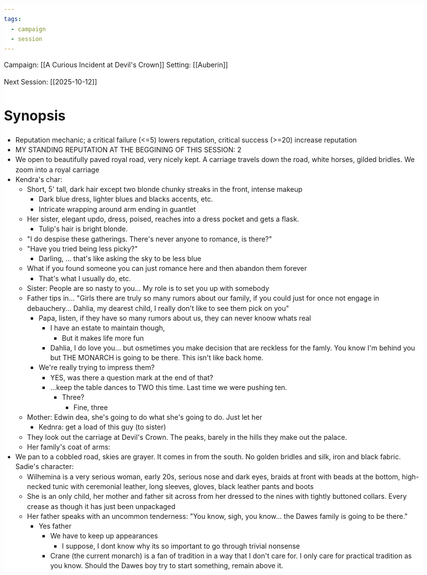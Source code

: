 ```yaml
---
tags:
  - campaign
  - session
---
```


Campaign: [[A Curious Incident at Devil's Crown]]
Setting: [[Auberin]]

Next Session: [[2025-10-12]]

# Synopsis

- Reputation mechanic; a critical failure (<=5) lowers reputation, critical success (>=20) increase reputation
- MY STANDING REPUTATION AT THE BEGGINING OF THIS SESSION: 2
- We open to beautifully paved royal road, very nicely kept. A carriage travels down the road, white horses, gilded bridles. We zoom into a royal carriage
- Kendra's char:
	- Short, 5' tall, dark hair except two blonde chunky streaks in the front, intense makeup
		- Dark blue dress, lighter blues and blacks accents, etc.
		- Intricate wrapping around arm ending in guantlet
	- Her sister, elegant updo, dress, poised, reaches into a dress pocket and gets a flask.
		- Tulip's hair is bright blonde.
	- "I do despise these gatherings. There's never anyone to romance, is  there?"
	- "Have you tried being less picky?"
		- Darling, ... that's like asking the sky to be less blue
	- What if you found someone you can just romance here and then abandon them forever
		- That's what I usually do, etc.
	- Sister: People are so nasty to you... My role is to set you up with somebody
	- Father tips in... "Girls there are truly so many rumors about our family, if you could just for once not engage in debauchery... Dahlia, my dearest child, I really don't like to see them pick on you"
		- Papa, listen, if they have so many rumors about us, they can never knoow whats real
			- I have an estate to maintain though,
				- But it makes life more fun
			- Dahlia, I do love you... but osmetimes you make decision that are reckless for the famly. You know I'm behind you but THE MONARCH is going to be there. This isn't like back home.
		- We're really trying to impress them?
			- YES, was there a question mark at the end of that?
			- ...keep the table dances to TWO this time. Last time we were pushing ten.
				- Three?
					- Fine, three
	- Mother: Edwin dea, she's going to do what she's going to do. Just let her
		- Kednra: get a load of this guy (to sister)
	- They look out the carriage at Devil's Crown. The peaks, barely in the hills they make out the palace.
	- Her family's coat of arms:
- We pan to a cobbled road, skies are grayer. It comes in from the south. No golden bridles and silk, iron and black fabric. Sadie's character:
	- Wilhemina is a very serious woman, early 20s, serious nose and dark eyes, braids at front with beads at the bottom, high-necked tunic with ceremonial leather, long sleeves, gloves, black leather pants and boots
	- She is an only child, her mother and father sit across from her dressed to the nines with tightly buttoned collars. Every crease as though it has just been unpackaged
	- Her father speaks with an uncommon tenderness: "You know, sigh, you know... the Dawes family is going to be there."
		- Yes father
			- We have to keep up appearances
				- I suppose, I dont know why its so important to go through trivial nonsense
			- Crane (the current monarch) is a fan of tradition in a way that I don't care for. I only care for practical tradition as you know. Should the Dawes boy try to start something, remain above it.